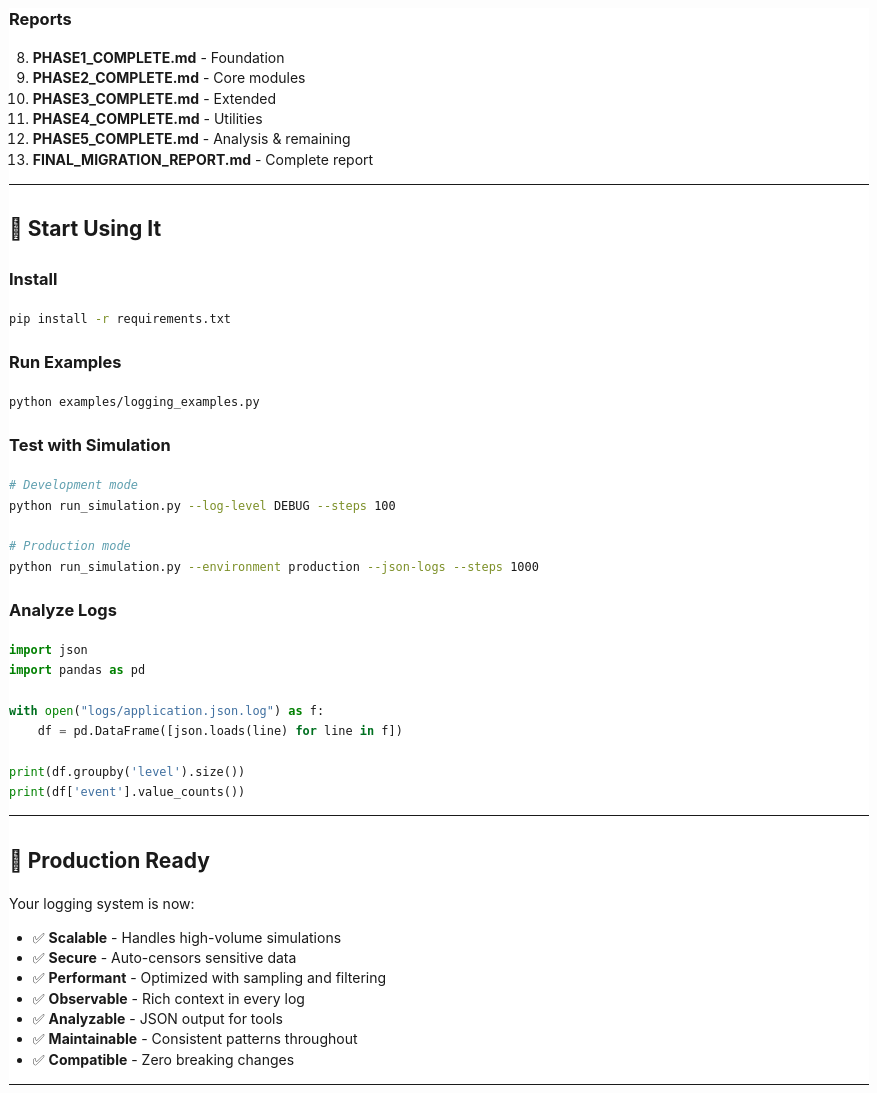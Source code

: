 ### Reports
8. **PHASE1_COMPLETE.md** - Foundation
9. **PHASE2_COMPLETE.md** - Core modules
10. **PHASE3_COMPLETE.md** - Extended
11. **PHASE4_COMPLETE.md** - Utilities
12. **PHASE5_COMPLETE.md** - Analysis & remaining
13. **FINAL_MIGRATION_REPORT.md** - Complete report

---

## 🚀 **Start Using It**

### Install
```bash
pip install -r requirements.txt
```

### Run Examples
```bash
python examples/logging_examples.py
```

### Test with Simulation
```bash
# Development mode
python run_simulation.py --log-level DEBUG --steps 100

# Production mode
python run_simulation.py --environment production --json-logs --steps 1000
```

### Analyze Logs
```python
import json
import pandas as pd

with open("logs/application.json.log") as f:
    df = pd.DataFrame([json.loads(line) for line in f])

print(df.groupby('level').size())
print(df['event'].value_counts())
```

---

## 💪 **Production Ready**

Your logging system is now:
- ✅ **Scalable** - Handles high-volume simulations
- ✅ **Secure** - Auto-censors sensitive data
- ✅ **Performant** - Optimized with sampling and filtering
- ✅ **Observable** - Rich context in every log
- ✅ **Analyzable** - JSON output for tools
- ✅ **Maintainable** - Consistent patterns throughout
- ✅ **Compatible** - Zero breaking changes

---